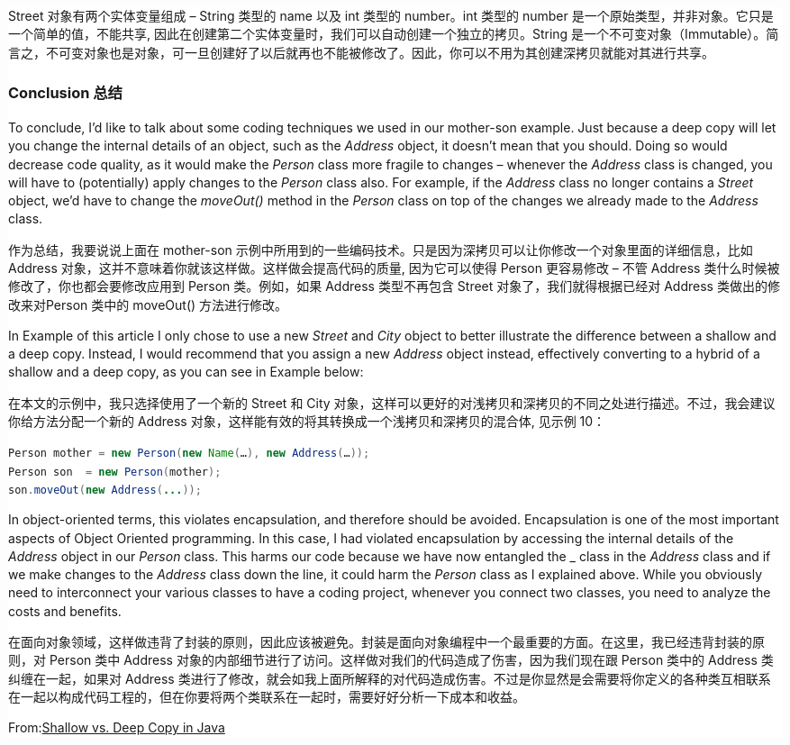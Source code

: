 Street 对象有两个实体变量组成 – String 类型的 name 以及 int 类型的 number。int  类型的 number 是一个原始类型，并非对象。它只是一个简单的值，不能共享, 因此在创建第二个实体变量时，我们可以自动创建一个独立的拷贝。String 是一个不可变对象（Immutable）。简言之，不可变对象也是对象，可一旦创建好了以后就再也不能被修改了。因此，你可以不用为其创建深拷贝就能对其进行共享。

### Conclusion 总结

To conclude, I’d like to talk about some coding techniques we used in our mother-son example. Just because a deep copy will let you change the internal details of an object, such as the _Address_ object, it doesn’t mean that you should. Doing so would decrease code quality, as it would make the _Person_ class more fragile to changes – whenever the _Address_ class is changed, you will have to (potentially) apply changes to the _Person_ class also. For example, if the _Address_ class no longer contains a _Street_ object, we’d have to change the _moveOut()_ method in the _Person_ class on top of the changes we already made to the _Address_ class.

作为总结，我要说说上面在 mother-son 示例中所用到的一些编码技术。只是因为深拷贝可以让你修改一个对象里面的详细信息，比如 Address 对象，这并不意味着你就该这样做。这样做会提高代码的质量, 因为它可以使得 Person 更容易修改 – 不管 Address 类什么时候被修改了，你也都会要修改应用到 Person 类。例如，如果 Address 类型不再包含 Street 对象了，我们就得根据已经对 Address 类做出的修改来对Person 类中的 moveOut()  方法进行修改。

In Example of this article I only chose to use a new _Street_ and _City_ object to better illustrate the difference between a shallow and a deep copy. Instead, I would recommend that you assign a new _Address_ object instead, effectively converting to a hybrid of a shallow and a deep copy, as you can see in Example below:

在本文的示例中，我只选择使用了一个新的 Street 和 City 对象，这样可以更好的对浅拷贝和深拷贝的不同之处进行描述。不过，我会建议你给方法分配一个新的 Address 对象，这样能有效的将其转换成一个浅拷贝和深拷贝的混合体, 见示例 10：

```java
Person mother = new Person(new Name(…), new Address(…));
Person son  = new Person(mother);
son.moveOut(new Address(...));
```

In object-oriented terms, this violates encapsulation, and therefore should be avoided. Encapsulation is one of the most important aspects of Object Oriented programming. In this case, I had violated encapsulation by accessing the internal details of the _Address_ object in our _Person_ class. This harms our code because we have now entangled the _ class in the _Address_ class and if we make changes to the _Address_ class down the line, it could harm the _Person_ class as I explained above. While you obviously need to interconnect your various classes to have a coding project, whenever you connect two classes, you need to analyze the costs and benefits.

在面向对象领域，这样做违背了封装的原则，因此应该被避免。封装是面向对象编程中一个最重要的方面。在这里，我已经违背封装的原则，对 Person 类中 Address 对象的内部细节进行了访问。这样做对我们的代码造成了伤害，因为我们现在跟 Person 类中的 Address 类纠缠在一起，如果对 Address 类进行了修改，就会如我上面所解释的对代码造成伤害。不过是你显然是会需要将你定义的各种类互相联系在一起以构成代码工程的，但在你要将两个类联系在一起时，需要好好分析一下成本和收益。

From:[Shallow vs. Deep Copy in Java](https://dzone.com/articles/java-copy-shallow-vs-deep-in-which-you-will-swim)
